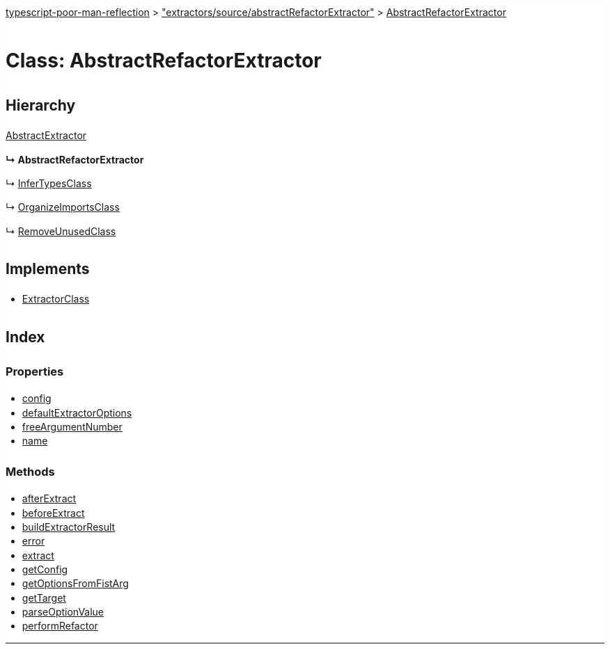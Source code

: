 [typescript-poor-man-reflection](../README.md) > ["extractors/source/abstractRefactorExtractor"](../modules/_extractors_source_abstractrefactorextractor_.md) > [AbstractRefactorExtractor](../classes/_extractors_source_abstractrefactorextractor_.abstractrefactorextractor.md)

# Class: AbstractRefactorExtractor

## Hierarchy

 [AbstractExtractor](_extractors_abstractextractor_.abstractextractor.md)

**↳ AbstractRefactorExtractor**

↳  [InferTypesClass](_extractors_source_infertypes_.infertypesclass.md)

↳  [OrganizeImportsClass](_extractors_source_organizeimports_.organizeimportsclass.md)

↳  [RemoveUnusedClass](_extractors_source_removeunused_.removeunusedclass.md)

## Implements

* [ExtractorClass](../interfaces/_types_.extractorclass.md)

## Index

### Properties

* [config](_extractors_source_abstractrefactorextractor_.abstractrefactorextractor.md#config)
* [defaultExtractorOptions](_extractors_source_abstractrefactorextractor_.abstractrefactorextractor.md#defaultextractoroptions)
* [freeArgumentNumber](_extractors_source_abstractrefactorextractor_.abstractrefactorextractor.md#freeargumentnumber)
* [name](_extractors_source_abstractrefactorextractor_.abstractrefactorextractor.md#name)

### Methods

* [afterExtract](_extractors_source_abstractrefactorextractor_.abstractrefactorextractor.md#afterextract)
* [beforeExtract](_extractors_source_abstractrefactorextractor_.abstractrefactorextractor.md#beforeextract)
* [buildExtractorResult](_extractors_source_abstractrefactorextractor_.abstractrefactorextractor.md#buildextractorresult)
* [error](_extractors_source_abstractrefactorextractor_.abstractrefactorextractor.md#error)
* [extract](_extractors_source_abstractrefactorextractor_.abstractrefactorextractor.md#extract)
* [getConfig](_extractors_source_abstractrefactorextractor_.abstractrefactorextractor.md#getconfig)
* [getOptionsFromFistArg](_extractors_source_abstractrefactorextractor_.abstractrefactorextractor.md#getoptionsfromfistarg)
* [getTarget](_extractors_source_abstractrefactorextractor_.abstractrefactorextractor.md#gettarget)
* [parseOptionValue](_extractors_source_abstractrefactorextractor_.abstractrefactorextractor.md#parseoptionvalue)
* [performRefactor](_extractors_source_abstractrefactorextractor_.abstractrefactorextractor.md#performrefactor)

---